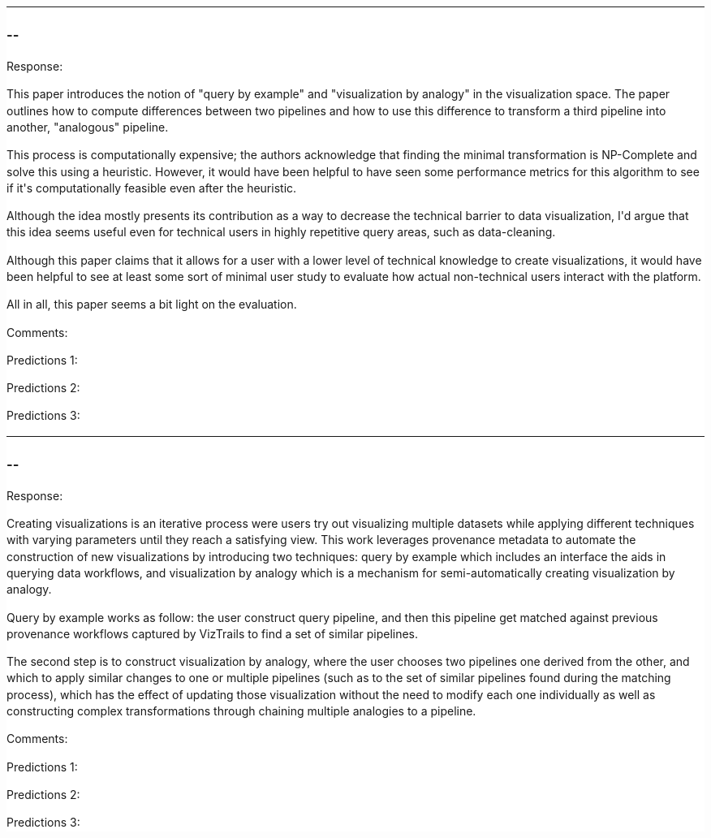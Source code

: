   </p>
<hr />

<p class="review">
  <h3>--</h3>

  <div>Response:</div>
  <p class="block">This paper introduces the notion of "query by example" and "visualization by analogy" in the visualization space. The paper outlines how to compute differences between two pipelines and how to use this difference to transform a third pipeline into another, "analogous" pipeline.

This process is computationally expensive; the authors acknowledge that finding the minimal transformation is NP-Complete and solve this using a heuristic. However, it would have been helpful to have seen some performance metrics for this algorithm to see if it's computationally feasible even after the heuristic.

Although the idea mostly presents its contribution as a way to decrease the technical barrier to data visualization, I'd argue that this idea seems useful even for technical users in highly repetitive query areas, such as data-cleaning. 

Although this paper claims that it allows for a user with a lower level of technical knowledge to create visualizations, it would have been helpful to see at least some sort of minimal user study to evaluate how actual non-technical users interact with the platform.

All in all, this paper seems a bit light on the evaluation.</p>
  <div>Comments:</div>
  <p class="block"></p>
  <div>Predictions 1:</div>
  <p class="block"></p>
  <div>Predictions 2:</div>
  <p class="block"></p>
   <div>Predictions 3:</div>
  <p class="block"></p>
  
  </p>
<hr />

<p class="review">
  <h3>--</h3>

  <div>Response:</div>
  <p class="block">Creating visualizations is an iterative process were users try out visualizing multiple datasets while applying different techniques with varying parameters until they reach a satisfying view. This work leverages provenance metadata to automate the construction of new visualizations by introducing two techniques: query by example which includes an interface the aids in querying data workflows, and visualization by analogy which is a mechanism for semi-automatically creating visualization by analogy.

Query by example works as follow: the user construct query pipeline, and then this pipeline get matched against previous provenance workflows captured by VizTrails to find a set of similar pipelines.

The second step is to construct visualization by analogy, where the user chooses two pipelines one derived from the other, and which to apply similar changes to one or multiple pipelines (such as to the set of similar pipelines found during the matching process), which has the effect of updating those visualization without the need to modify each one individually as well as constructing complex transformations through chaining multiple analogies to a pipeline.
</p>
  <div>Comments:</div>
  <p class="block"></p>
  <div>Predictions 1:</div>
  <p class="block"></p>
  <div>Predictions 2:</div>
  <p class="block"></p>
   <div>Predictions 3:</div>
  <p class="block"></p>
  